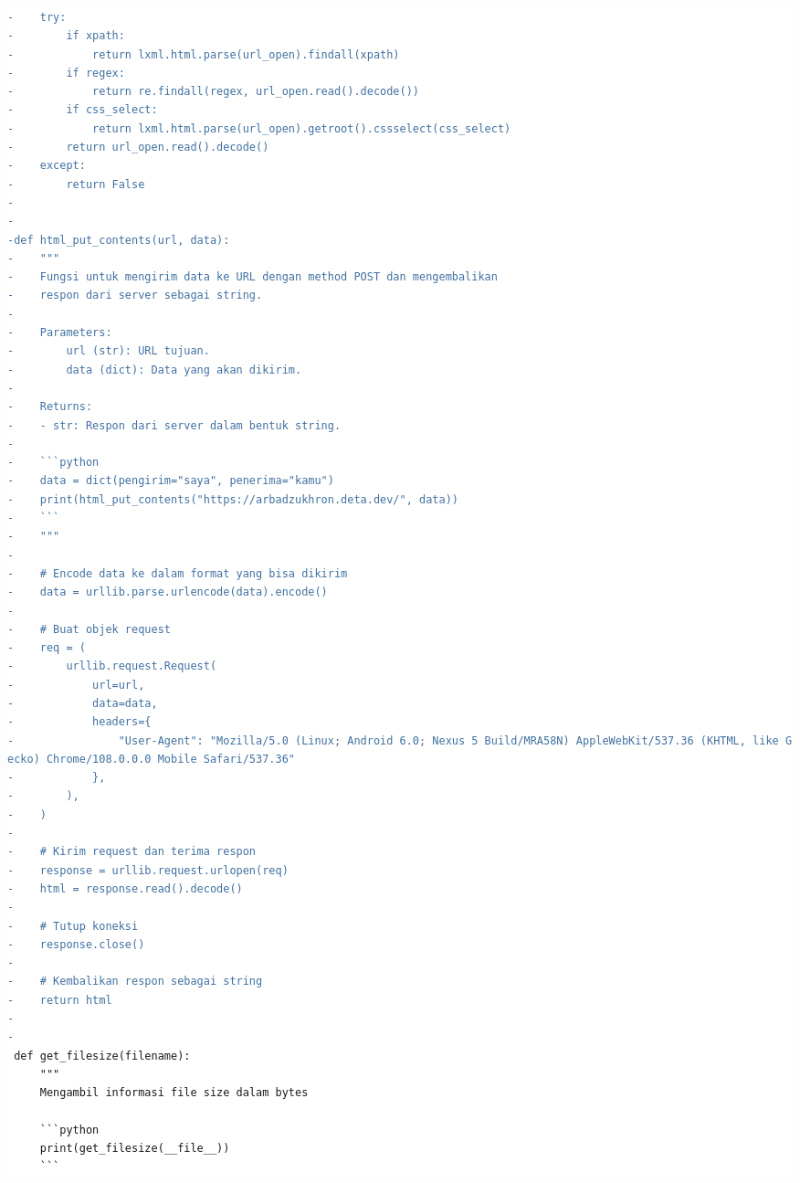 ```diff
-    try:
-        if xpath:
-            return lxml.html.parse(url_open).findall(xpath)
-        if regex:
-            return re.findall(regex, url_open.read().decode())
-        if css_select:
-            return lxml.html.parse(url_open).getroot().cssselect(css_select)
-        return url_open.read().decode()
-    except:
-        return False
-
-
-def html_put_contents(url, data):
-    """
-    Fungsi untuk mengirim data ke URL dengan method POST dan mengembalikan
-    respon dari server sebagai string.
-
-    Parameters:
-        url (str): URL tujuan.
-        data (dict): Data yang akan dikirim.
-
-    Returns:
-    - str: Respon dari server dalam bentuk string.
-
-    ```python
-    data = dict(pengirim="saya", penerima="kamu")
-    print(html_put_contents("https://arbadzukhron.deta.dev/", data))
-    ```
-    """
-
-    # Encode data ke dalam format yang bisa dikirim
-    data = urllib.parse.urlencode(data).encode()
-
-    # Buat objek request
-    req = (
-        urllib.request.Request(
-            url=url,
-            data=data,
-            headers={
-                "User-Agent": "Mozilla/5.0 (Linux; Android 6.0; Nexus 5 Build/MRA58N) AppleWebKit/537.36 (KHTML, like Gecko) Chrome/108.0.0.0 Mobile Safari/537.36"
-            },
-        ),
-    )
-
-    # Kirim request dan terima respon
-    response = urllib.request.urlopen(req)
-    html = response.read().decode()
-
-    # Tutup koneksi
-    response.close()
-
-    # Kembalikan respon sebagai string
-    return html
-
-
 def get_filesize(filename):
     """
     Mengambil informasi file size dalam bytes
 
     ```python
     print(get_filesize(__file__))
     ```
```